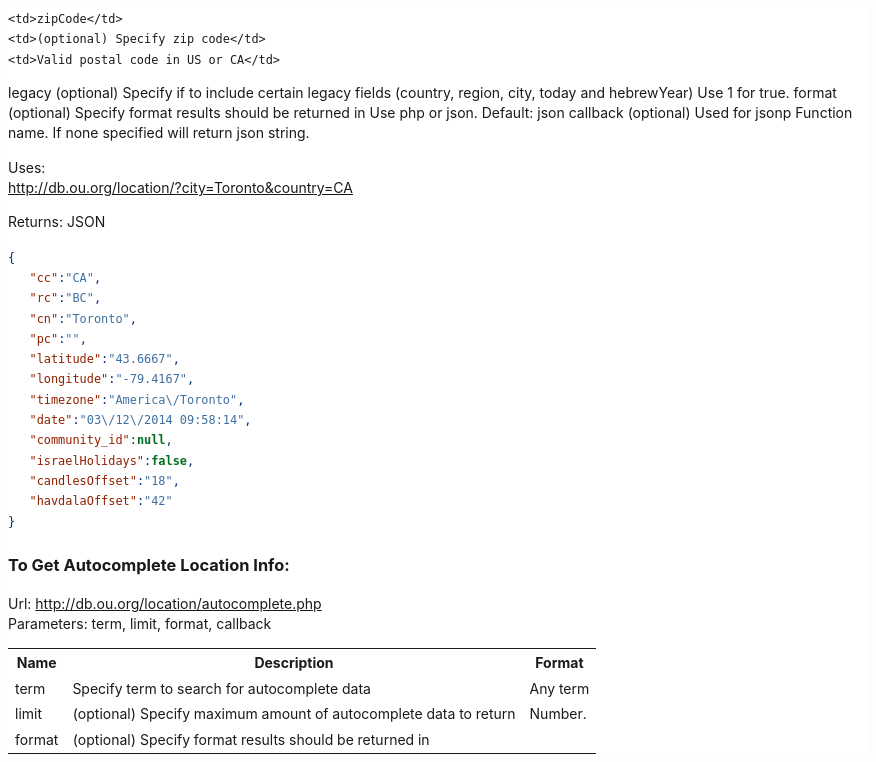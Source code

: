    <td>zipCode</td>
    <td>(optional) Specify zip code</td>
    <td>Valid postal code in US or CA</td>
  </tr>
  <tr>
    <td>legacy</td>
    <td>(optional) Specify if to include certain legacy fields (country, region, city, today and hebrewYear)</td>
    <td>Use 1 for true.</td>
  </tr>
  <tr>
    <td>format</td>
    <td>(optional) Specify format results should be returned in</td>
    <td>Use php or json. Default: json</td>
  </tr>
  <tr>
    <td>callback</td>
    <td>(optional) Used for jsonp</td>
    <td>Function name. If none specified will return json string.</td>
  </tr>
</table>

Uses:  
http://db.ou.org/location/?city=Toronto&country=CA

Returns:
JSON  
```json
{
   "cc":"CA",
   "rc":"BC",
   "cn":"Toronto",
   "pc":"",
   "latitude":"43.6667",
   "longitude":"-79.4167",
   "timezone":"America\/Toronto",
   "date":"03\/12\/2014 09:58:14",
   "community_id":null,
   "israelHolidays":false,
   "candlesOffset":"18",
   "havdalaOffset":"42"
}
```  
### To Get Autocomplete Location Info:  

Url: http://db.ou.org/location/autocomplete.php  
Parameters: term, limit, format, callback

<table>
  <tr>
    <th>Name</th><th>Description</th><th>Format</th>
  </tr>
  <tr>
    <td>term</td>
    <td>Specify term to search for autocomplete data</td>
    <td>Any term</td>
  </tr>
  <tr>
    <td>limit</td>
    <td>(optional) Specify maximum amount of autocomplete data to return</td>
    <td>Number.</td>
  </tr>
  <tr>
    <td>format</td>
    <td>(optional) Specify format results should be returned in</td>